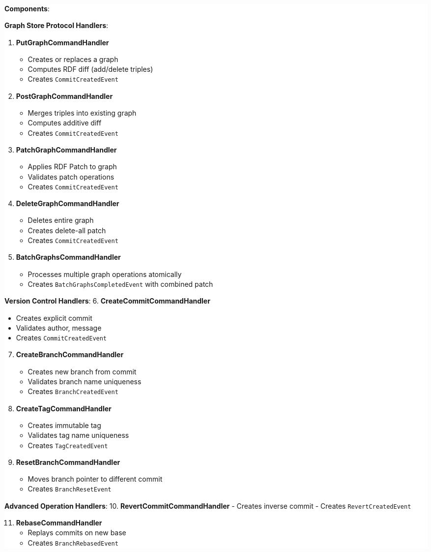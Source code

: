 **Components**:

**Graph Store Protocol Handlers**:
1. **PutGraphCommandHandler**
   - Creates or replaces a graph
   - Computes RDF diff (add/delete triples)
   - Creates `CommitCreatedEvent`

2. **PostGraphCommandHandler**
   - Merges triples into existing graph
   - Computes additive diff
   - Creates `CommitCreatedEvent`

3. **PatchGraphCommandHandler**
   - Applies RDF Patch to graph
   - Validates patch operations
   - Creates `CommitCreatedEvent`

4. **DeleteGraphCommandHandler**
   - Deletes entire graph
   - Creates delete-all patch
   - Creates `CommitCreatedEvent`

5. **BatchGraphsCommandHandler**
   - Processes multiple graph operations atomically
   - Creates `BatchGraphsCompletedEvent` with combined patch

**Version Control Handlers**:
6. **CreateCommitCommandHandler**
   - Creates explicit commit
   - Validates author, message
   - Creates `CommitCreatedEvent`

7. **CreateBranchCommandHandler**
   - Creates new branch from commit
   - Validates branch name uniqueness
   - Creates `BranchCreatedEvent`

8. **CreateTagCommandHandler**
   - Creates immutable tag
   - Validates tag name uniqueness
   - Creates `TagCreatedEvent`

9. **ResetBranchCommandHandler**
   - Moves branch pointer to different commit
   - Creates `BranchResetEvent`

**Advanced Operation Handlers**:
10. **RevertCommitCommandHandler**
    - Creates inverse commit
    - Creates `RevertCreatedEvent`

11. **RebaseCommandHandler**
    - Replays commits on new base
    - Creates `BranchRebasedEvent`
